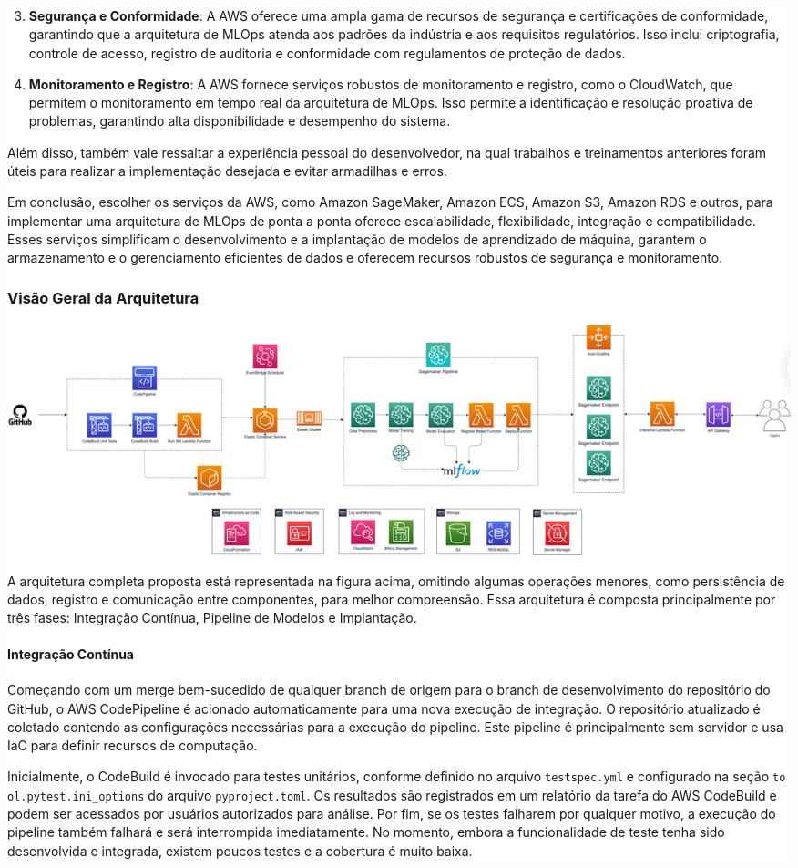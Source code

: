 3. **Segurança e Conformidade**: A AWS oferece uma ampla gama de recursos de segurança e certificações de conformidade, garantindo que a arquitetura de MLOps atenda aos padrões da indústria e aos requisitos regulatórios. Isso inclui criptografia, controle de acesso, registro de auditoria e conformidade com regulamentos de proteção de dados.

4. **Monitoramento e Registro**: A AWS fornece serviços robustos de monitoramento e registro, como o CloudWatch, que permitem o monitoramento em tempo real da arquitetura de MLOps. Isso permite a identificação e resolução proativa de problemas, garantindo alta disponibilidade e desempenho do sistema.

Além disso, também vale ressaltar a experiência pessoal do desenvolvedor, na qual trabalhos e treinamentos anteriores foram úteis para realizar a implementação desejada e evitar armadilhas e erros.

Em conclusão, escolher os serviços da AWS, como Amazon SageMaker, Amazon ECS, Amazon S3, Amazon RDS e outros, para implementar uma arquitetura de MLOps de ponta a ponta oferece escalabilidade, flexibilidade, integração e compatibilidade. Esses serviços simplificam o desenvolvimento e a implantação de modelos de aprendizado de máquina, garantem o armazenamento e o gerenciamento eficientes de dados e oferecem recursos robustos de segurança e monitoramento.

### Visão Geral da Arquitetura
![visao-geral-arquitetura](imgs/overview.png)

A arquitetura completa proposta está representada na figura acima, omitindo algumas operações menores, como persistência de dados, registro e comunicação entre componentes, para melhor compreensão. Essa arquitetura é composta principalmente por três fases: Integração Contínua, Pipeline de Modelos e Implantação.

#### Integração Contínua
Começando com um merge bem-sucedido de qualquer branch de origem para o branch de desenvolvimento do repositório do GitHub, o AWS CodePipeline é acionado automaticamente para uma nova execução de integração. O repositório atualizado é coletado contendo as configurações necessárias para a execução do pipeline. Este pipeline é principalmente sem servidor e usa IaC para definir recursos de computação.

Inicialmente, o CodeBuild é invocado para testes unitários, conforme definido no arquivo `testspec.yml` e configurado na seção `tool.pytest.ini_options` do arquivo `pyproject.toml`. Os resultados são registrados em um relatório da tarefa do AWS CodeBuild e podem ser acessados por usuários autorizados para análise. Por fim, se os testes falharem por qualquer motivo, a execução do pipeline também falhará e será interrompida imediatamente. No momento, embora a funcionalidade de teste tenha sido desenvolvida e integrada, existem poucos testes e a cobertura é muito baixa.

